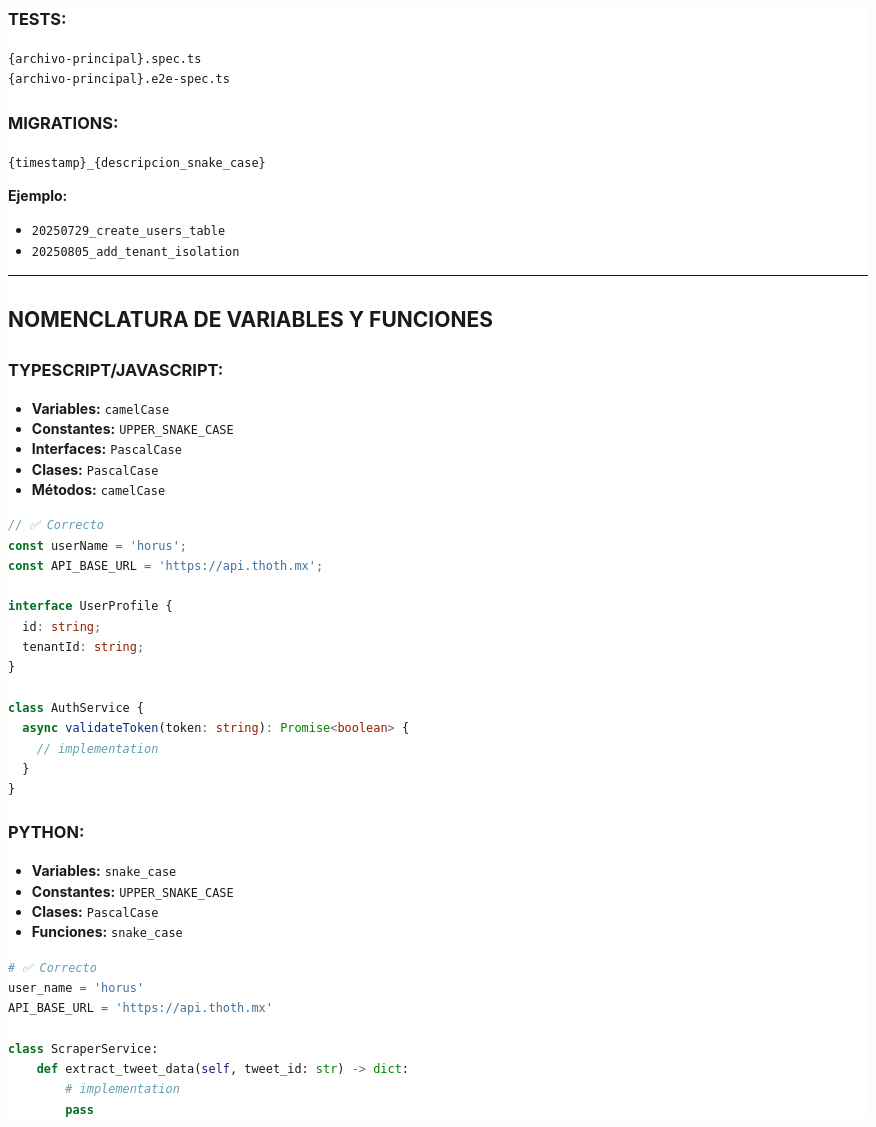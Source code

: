 ### **TESTS:**
```
{archivo-principal}.spec.ts
{archivo-principal}.e2e-spec.ts
```

### **MIGRATIONS:**
```
{timestamp}_{descripcion_snake_case}
```

**Ejemplo:**
- `20250729_create_users_table`
- `20250805_add_tenant_isolation`

---

## NOMENCLATURA DE VARIABLES Y FUNCIONES

### **TYPESCRIPT/JAVASCRIPT:**
- **Variables:** `camelCase`
- **Constantes:** `UPPER_SNAKE_CASE`
- **Interfaces:** `PascalCase`
- **Clases:** `PascalCase`
- **Métodos:** `camelCase`

```typescript
// ✅ Correcto
const userName = 'horus';
const API_BASE_URL = 'https://api.thoth.mx';

interface UserProfile {
  id: string;
  tenantId: string;
}

class AuthService {
  async validateToken(token: string): Promise<boolean> {
    // implementation
  }
}
```

### **PYTHON:**
- **Variables:** `snake_case`
- **Constantes:** `UPPER_SNAKE_CASE`
- **Clases:** `PascalCase`
- **Funciones:** `snake_case`

```python
# ✅ Correcto
user_name = 'horus'
API_BASE_URL = 'https://api.thoth.mx'

class ScraperService:
    def extract_tweet_data(self, tweet_id: str) -> dict:
        # implementation
        pass
```
